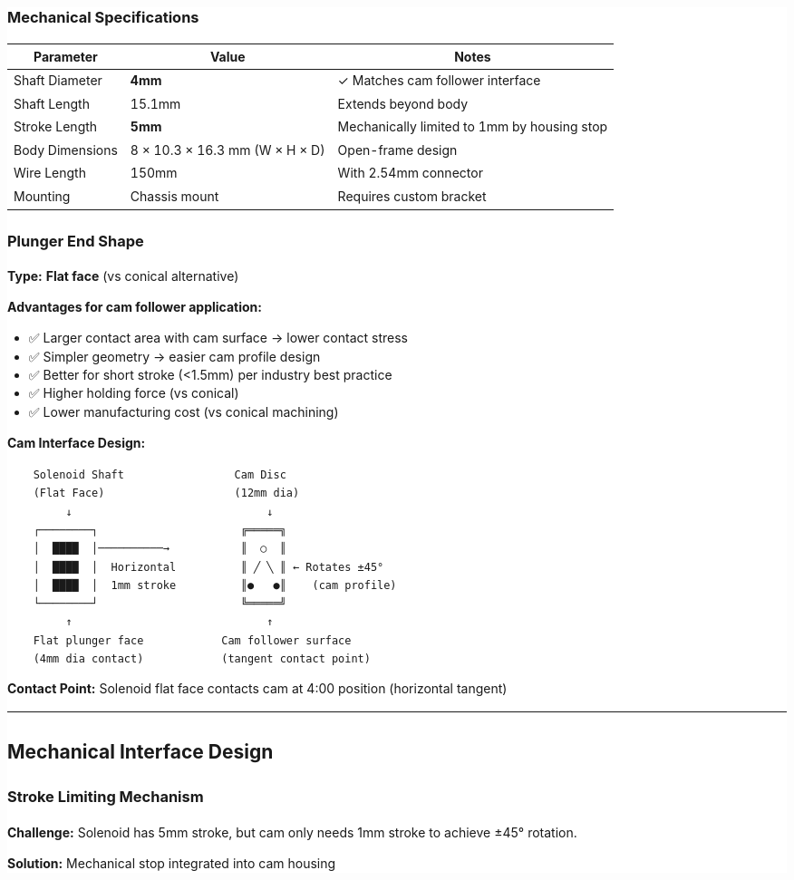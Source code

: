 ### Mechanical Specifications

| Parameter | Value | Notes |
|-----------|-------|-------|
| Shaft Diameter | **4mm** | ✓ Matches cam follower interface |
| Shaft Length | 15.1mm | Extends beyond body |
| Stroke Length | **5mm** | Mechanically limited to 1mm by housing stop |
| Body Dimensions | 8 × 10.3 × 16.3 mm (W × H × D) | Open-frame design |
| Wire Length | 150mm | With 2.54mm connector |
| Mounting | Chassis mount | Requires custom bracket |

### Plunger End Shape

**Type:** **Flat face** (vs conical alternative)

**Advantages for cam follower application:**
- ✅ Larger contact area with cam surface → lower contact stress
- ✅ Simpler geometry → easier cam profile design
- ✅ Better for short stroke (<1.5mm) per industry best practice
- ✅ Higher holding force (vs conical)
- ✅ Lower manufacturing cost (vs conical machining)

**Cam Interface Design:**
```
    Solenoid Shaft                 Cam Disc
    (Flat Face)                    (12mm dia)
         ↓                              ↓
    ┌────────┐                      ╔═════╗
    │  ████  │──────────→           ║  ○  ║
    │  ████  │  Horizontal          ║ ╱ ╲ ║ ← Rotates ±45°
    │  ████  │  1mm stroke          ║●   ●║    (cam profile)
    └────────┘                      ╚═════╝
         ↑                              ↑
    Flat plunger face            Cam follower surface
    (4mm dia contact)            (tangent contact point)
```

**Contact Point:** Solenoid flat face contacts cam at 4:00 position (horizontal tangent)

---

## Mechanical Interface Design

### Stroke Limiting Mechanism

**Challenge:** Solenoid has 5mm stroke, but cam only needs 1mm stroke to achieve ±45° rotation.

**Solution:** Mechanical stop integrated into cam housing
